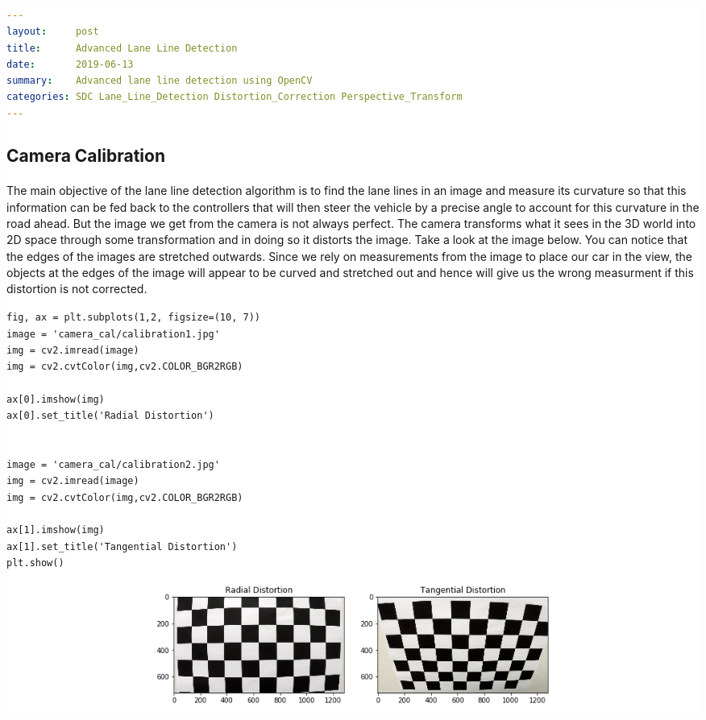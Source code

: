 ```yaml
---
layout:     post
title:      Advanced Lane Line Detection
date:       2019-06-13
summary:    Advanced lane line detection using OpenCV
categories: SDC Lane_Line_Detection Distortion_Correction Perspective_Transform
---
```


## Camera Calibration

The main objective of the lane line detection algorithm is to find the lane lines in an image and measure its curvature so that this information can be fed back to the controllers that will then steer the vehicle by a precise angle to account for this curvature in the road ahead. But the image we get from the camera is not always perfect. The camera transforms what it sees in the 3D world into 2D space through some transformation and in doing so it distorts the image. Take a look at the image below. You can notice that the edges of the images are stretched outwards. Since we rely on measurements from the image to place our car in the view, the objects at the edges of the image will appear to be curved and stretched out and hence will give us the wrong measurment if this distortion is not corrected. 


```
fig, ax = plt.subplots(1,2, figsize=(10, 7))
image = 'camera_cal/calibration1.jpg'
img = cv2.imread(image)
img = cv2.cvtColor(img,cv2.COLOR_BGR2RGB)

ax[0].imshow(img) 
ax[0].set_title('Radial Distortion')


image = 'camera_cal/calibration2.jpg'
img = cv2.imread(image)
img = cv2.cvtColor(img,cv2.COLOR_BGR2RGB)

ax[1].imshow(img) 
ax[1].set_title('Tangential Distortion')
plt.show() 
```


<center><img src="/images/writeup_4_0.png" width="500" /></center>
